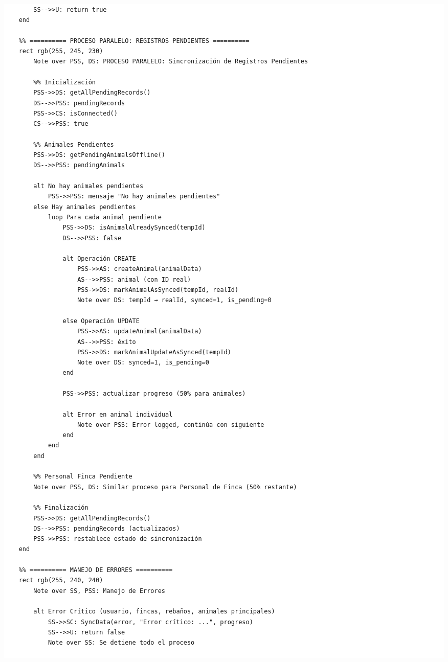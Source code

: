 ```mermaid
        SS-->>U: return true
    end

    %% ========== PROCESO PARALELO: REGISTROS PENDIENTES ==========
    rect rgb(255, 245, 230)
        Note over PSS, DS: PROCESO PARALELO: Sincronización de Registros Pendientes
        
        %% Inicialización
        PSS->>DS: getAllPendingRecords()
        DS-->>PSS: pendingRecords
        PSS->>CS: isConnected()
        CS-->>PSS: true
        
        %% Animales Pendientes
        PSS->>DS: getPendingAnimalsOffline()
        DS-->>PSS: pendingAnimals
        
        alt No hay animales pendientes
            PSS->>PSS: mensaje "No hay animales pendientes"
        else Hay animales pendientes
            loop Para cada animal pendiente
                PSS->>DS: isAnimalAlreadySynced(tempId)
                DS-->>PSS: false
                
                alt Operación CREATE
                    PSS->>AS: createAnimal(animalData)
                    AS-->>PSS: animal (con ID real)
                    PSS->>DS: markAnimalAsSynced(tempId, realId)
                    Note over DS: tempId → realId, synced=1, is_pending=0
                    
                else Operación UPDATE
                    PSS->>AS: updateAnimal(animalData)
                    AS-->>PSS: éxito
                    PSS->>DS: markAnimalUpdateAsSynced(tempId)
                    Note over DS: synced=1, is_pending=0
                end
                
                PSS->>PSS: actualizar progreso (50% para animales)
                
                alt Error en animal individual
                    Note over PSS: Error logged, continúa con siguiente
                end
            end
        end
        
        %% Personal Finca Pendiente
        Note over PSS, DS: Similar proceso para Personal de Finca (50% restante)
        
        %% Finalización
        PSS->>DS: getAllPendingRecords()
        DS-->>PSS: pendingRecords (actualizados)
        PSS->>PSS: restablece estado de sincronización
    end

    %% ========== MANEJO DE ERRORES ==========
    rect rgb(255, 240, 240)
        Note over SS, PSS: Manejo de Errores
        
        alt Error Crítico (usuario, fincas, rebaños, animales principales)
            SS->>SC: SyncData(error, "Error crítico: ...", progreso)
            SS-->>U: return false
            Note over SS: Se detiene todo el proceso
            
```
